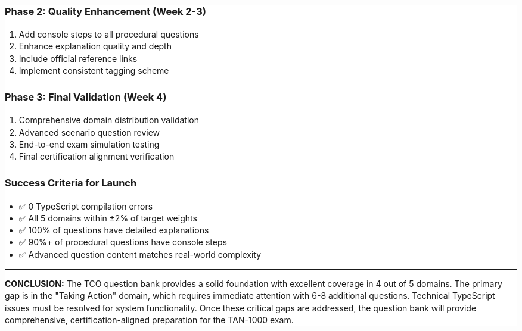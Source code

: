 ### Phase 2: Quality Enhancement (Week 2-3)

1. Add console steps to all procedural questions
2. Enhance explanation quality and depth
3. Include official reference links
4. Implement consistent tagging scheme

### Phase 3: Final Validation (Week 4)

1. Comprehensive domain distribution validation
2. Advanced scenario question review
3. End-to-end exam simulation testing
4. Final certification alignment verification

### Success Criteria for Launch

- ✅ 0 TypeScript compilation errors
- ✅ All 5 domains within ±2% of target weights
- ✅ 100% of questions have detailed explanations
- ✅ 90%+ of procedural questions have console steps
- ✅ Advanced question content matches real-world complexity

---

**CONCLUSION:** The TCO question bank provides a solid foundation with excellent coverage in 4 out of 5 domains. The primary gap is in the "Taking Action" domain, which requires immediate attention with 6-8 additional questions. Technical TypeScript issues must be resolved for system functionality. Once these critical gaps are addressed, the question bank will provide comprehensive, certification-aligned preparation for the TAN-1000 exam.
